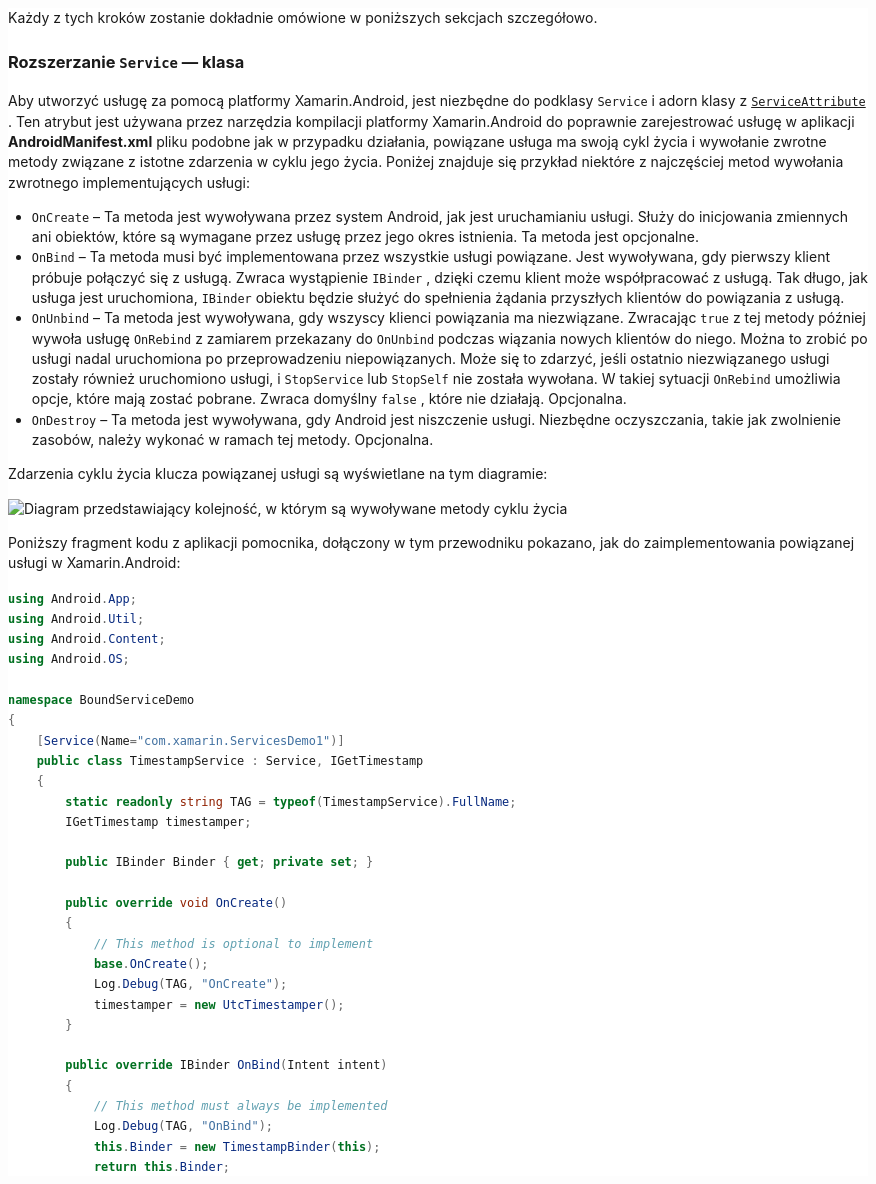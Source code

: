 Każdy z tych kroków zostanie dokładnie omówione w poniższych sekcjach szczegółowo.

### <a name="extend-the-service-class"></a>Rozszerzanie `Service` — klasa

Aby utworzyć usługę za pomocą platformy Xamarin.Android, jest niezbędne do podklasy `Service` i adorn klasy z [ `ServiceAttribute` ](https://developer.xamarin.com/api/type/Android.App.ServiceAttribute). Ten atrybut jest używana przez narzędzia kompilacji platformy Xamarin.Android do poprawnie zarejestrować usługę w aplikacji **AndroidManifest.xml** pliku podobne jak w przypadku działania, powiązane usługa ma swoją cykl życia i wywołanie zwrotne metody związane z istotne zdarzenia w cyklu jego życia. Poniżej znajduje się przykład niektóre z najczęściej metod wywołania zwrotnego implementujących usługi:

* `OnCreate` &ndash; Ta metoda jest wywoływana przez system Android, jak jest uruchamianiu usługi. Służy do inicjowania zmiennych ani obiektów, które są wymagane przez usługę przez jego okres istnienia. Ta metoda jest opcjonalne.
* `OnBind` &ndash; Ta metoda musi być implementowana przez wszystkie usługi powiązane. Jest wywoływana, gdy pierwszy klient próbuje połączyć się z usługą. Zwraca wystąpienie `IBinder` , dzięki czemu klient może współpracować z usługą. Tak długo, jak usługa jest uruchomiona, `IBinder` obiektu będzie służyć do spełnienia żądania przyszłych klientów do powiązania z usługą.
* `OnUnbind` &ndash; Ta metoda jest wywoływana, gdy wszyscy klienci powiązania ma niezwiązane. Zwracając `true` z tej metody później wywoła usługę `OnRebind` z zamiarem przekazany do `OnUnbind` podczas wiązania nowych klientów do niego. Można to zrobić po usługi nadal uruchomiona po przeprowadzeniu niepowiązanych. Może się to zdarzyć, jeśli ostatnio niezwiązanego usługi zostały również uruchomiono usługi, i `StopService` lub `StopSelf` nie została wywołana. W takiej sytuacji `OnRebind` umożliwia opcje, które mają zostać pobrane. Zwraca domyślny `false` , które nie działają. Opcjonalna.
* `OnDestroy` &ndash; Ta metoda jest wywoływana, gdy Android jest niszczenie usługi. Niezbędne oczyszczania, takie jak zwolnienie zasobów, należy wykonać w ramach tej metody. Opcjonalna.

Zdarzenia cyklu życia klucza powiązanej usługi są wyświetlane na tym diagramie:

![Diagram przedstawiający kolejność, w którym są wywoływane metody cyklu życia](bound-services-images/bound-services-01.png "diagram przedstawiający kolejność, w którym są wywoływane metody cyklu życia.")

Poniższy fragment kodu z aplikacji pomocnika, dołączony w tym przewodniku pokazano, jak do zaimplementowania powiązanej usługi w Xamarin.Android:

```csharp
using Android.App;
using Android.Util;
using Android.Content;
using Android.OS;

namespace BoundServiceDemo
{
    [Service(Name="com.xamarin.ServicesDemo1")]
    public class TimestampService : Service, IGetTimestamp
    {
        static readonly string TAG = typeof(TimestampService).FullName;
        IGetTimestamp timestamper;

        public IBinder Binder { get; private set; }

        public override void OnCreate()
        {
            // This method is optional to implement
            base.OnCreate();
            Log.Debug(TAG, "OnCreate");
            timestamper = new UtcTimestamper();
        }

        public override IBinder OnBind(Intent intent)
        {
            // This method must always be implemented
            Log.Debug(TAG, "OnBind");
            this.Binder = new TimestampBinder(this);
            return this.Binder;
```